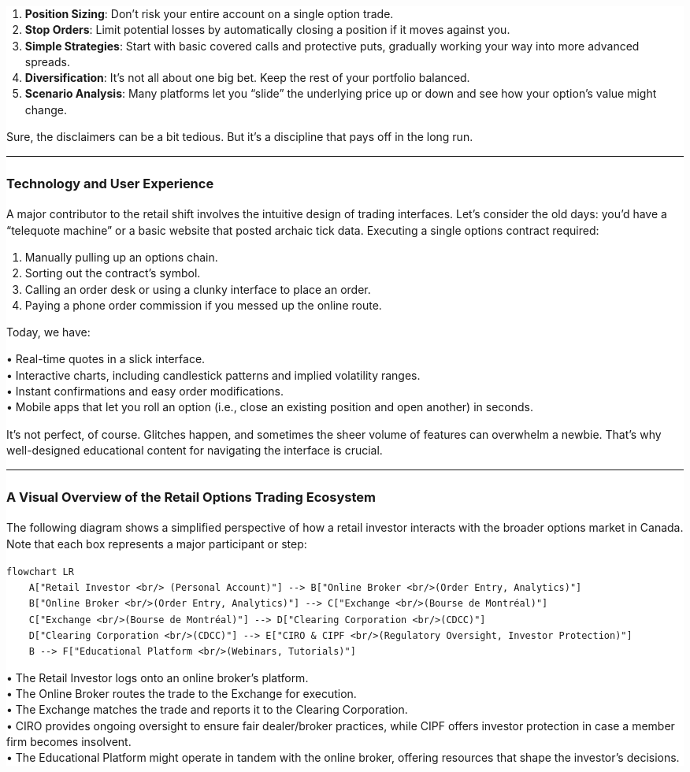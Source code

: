 1. **Position Sizing**: Don’t risk your entire account on a single option trade.  
2. **Stop Orders**: Limit potential losses by automatically closing a position if it moves against you.  
3. **Simple Strategies**: Start with basic covered calls and protective puts, gradually working your way into more advanced spreads.  
4. **Diversification**: It’s not all about one big bet. Keep the rest of your portfolio balanced.  
5. **Scenario Analysis**: Many platforms let you “slide” the underlying price up or down and see how your option’s value might change.  

Sure, the disclaimers can be a bit tedious. But it’s a discipline that pays off in the long run.

--------------------------------------------------------------------------------

### Technology and User Experience

A major contributor to the retail shift involves the intuitive design of trading interfaces. Let’s consider the old days: you’d have a “telequote machine” or a basic website that posted archaic tick data. Executing a single options contract required:

1. Manually pulling up an options chain.  
2. Sorting out the contract’s symbol.  
3. Calling an order desk or using a clunky interface to place an order.  
4. Paying a phone order commission if you messed up the online route.

Today, we have:

• Real-time quotes in a slick interface.  
• Interactive charts, including candlestick patterns and implied volatility ranges.  
• Instant confirmations and easy order modifications.  
• Mobile apps that let you roll an option (i.e., close an existing position and open another) in seconds.  

It’s not perfect, of course. Glitches happen, and sometimes the sheer volume of features can overwhelm a newbie. That’s why well-designed educational content for navigating the interface is crucial.

--------------------------------------------------------------------------------

### A Visual Overview of the Retail Options Trading Ecosystem

The following diagram shows a simplified perspective of how a retail investor interacts with the broader options market in Canada. Note that each box represents a major participant or step:

```mermaid
flowchart LR
    A["Retail Investor <br/> (Personal Account)"] --> B["Online Broker <br/>(Order Entry, Analytics)"]
    B["Online Broker <br/>(Order Entry, Analytics)"] --> C["Exchange <br/>(Bourse de Montréal)"]
    C["Exchange <br/>(Bourse de Montréal)"] --> D["Clearing Corporation <br/>(CDCC)"]
    D["Clearing Corporation <br/>(CDCC)"] --> E["CIRO & CIPF <br/>(Regulatory Oversight, Investor Protection)"]
    B --> F["Educational Platform <br/>(Webinars, Tutorials)"]
```  

• The Retail Investor logs onto an online broker’s platform.  
• The Online Broker routes the trade to the Exchange for execution.  
• The Exchange matches the trade and reports it to the Clearing Corporation.  
• CIRO provides ongoing oversight to ensure fair dealer/broker practices, while CIPF offers investor protection in case a member firm becomes insolvent.  
• The Educational Platform might operate in tandem with the online broker, offering resources that shape the investor’s decisions.
